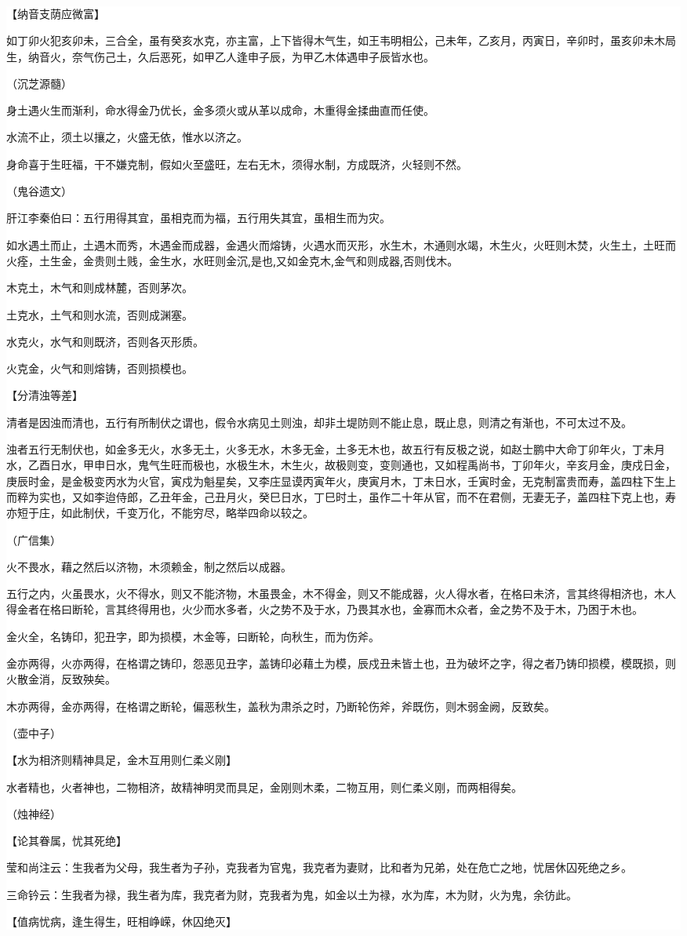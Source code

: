 【纳音支荫应微富】

如丁卯火犯亥卯未，三合全，虽有癸亥水克，亦主富，上下皆得木气生，如王韦明相公，己未年，乙亥月，丙寅日，辛卯时，虽亥卯未木局生，纳音火，奈气伤己土，久后恶死，如甲乙人逢申子辰，为甲乙木体遇申子辰皆水也。

（沉芝源髓）

身土遇火生而渐利，命水得金乃优长，金多须火或从革以成命，木重得金揉曲直而任使。

水流不止，须土以攘之，火盛无依，惟水以济之。

身命喜于生旺福，干不嫌克制，假如火至盛旺，左右无木，须得水制，方成既济，火轻则不然。

（鬼谷遗文）

肝江李秦伯曰：五行用得其宜，虽相克而为福，五行用失其宜，虽相生而为灾。

如水遇土而止，土遇木而秀，木遇金而成器，金遇火而熔铸，火遇水而灭形，水生木，木通则水竭，木生火，火旺则木焚，火生土，土旺而火痊，土生金，金贵则土贱，金生水，水旺则金沉,是也,又如金克木,金气和则成器,否则伐木。

木克土，木气和则成林麓，否则茅次。

土克水，土气和则水流，否则成渊塞。

水克火，水气和则既济，否则各灭形质。

火克金，火气和则熔铸，否则损模也。

【分清浊等差】

清者是因浊而清也，五行有所制伏之谓也，假令水病见土则浊，却非土堤防则不能止息，既止息，则清之有渐也，不可太过不及。

浊者五行无制伏也，如金多无火，水多无土，火多无水，木多无金，土多无木也，故五行有反极之说，如赵士鹏中大命丁卯年火，丁未月水，乙酉日水，甲申日水，鬼气生旺而极也，水极生木，木生火，故极则变，变则通也，又如程禹尚书，丁卯年火，辛亥月金，庚戍日金，庚辰时金，是金极变丙水为火官，寅戍为魁星矣，又李庄显谟丙寅年火，庚寅月木，丁未日水，壬寅时金，无克制富贵而寿，盖四柱下生上而粹为实也，又如李迨侍郎，乙丑年金，己丑月火，癸巳日水，丁巳时土，虽作二十年从官，而不在君侧，无妻无子，盖四柱下克上也，寿亦短于庄，如此制伏，千变万化，不能穷尽，略举四命以较之。

（广信集）

火不畏水，藉之然后以济物，木须赖金，制之然后以成器。

五行之内，火虽畏水，火不得水，则又不能济物，木虽畏金，木不得金，则又不能成器，火人得水者，在格曰未济，言其终得相济也，木人得金者在格曰断轮，言其终得用也，火少而水多者，火之势不及于水，乃畏其水也，金寡而木众者，金之势不及于木，乃困于木也。

金火全，名铸印，犯丑字，即为损模，木金等，曰断轮，向秋生，而为伤斧。

金亦两得，火亦两得，在格谓之铸印，怨恶见丑字，盖铸印必藉土为模，辰戍丑未皆土也，丑为破坏之字，得之者乃铸印损模，模既损，则火散金消，反致殃矣。

木亦两得，金亦两得，在格谓之断轮，偏恶秋生，盖秋为肃杀之时，乃断轮伤斧，斧既伤，则木弱金阙，反致矣。

（壶中子）

【水为相济则精神具足，金木互用则仁柔义刚】

水者精也，火者神也，二物相济，故精神明灵而具足，金刚则木柔，二物互用，则仁柔义刚，而两相得矣。

（烛神经）

【论其眷属，忧其死绝】

莹和尚注云：生我者为父母，我生者为子孙，克我者为官鬼，我克者为妻财，比和者为兄弟，处在危亡之地，忧居休囚死绝之乡。

三命钤云：生我者为禄，我生者为库，我克者为财，克我者为鬼，如金以土为禄，水为库，木为财，火为鬼，余彷此。

【值病忧病，逢生得生，旺相峥嵘，休囚绝灭】
